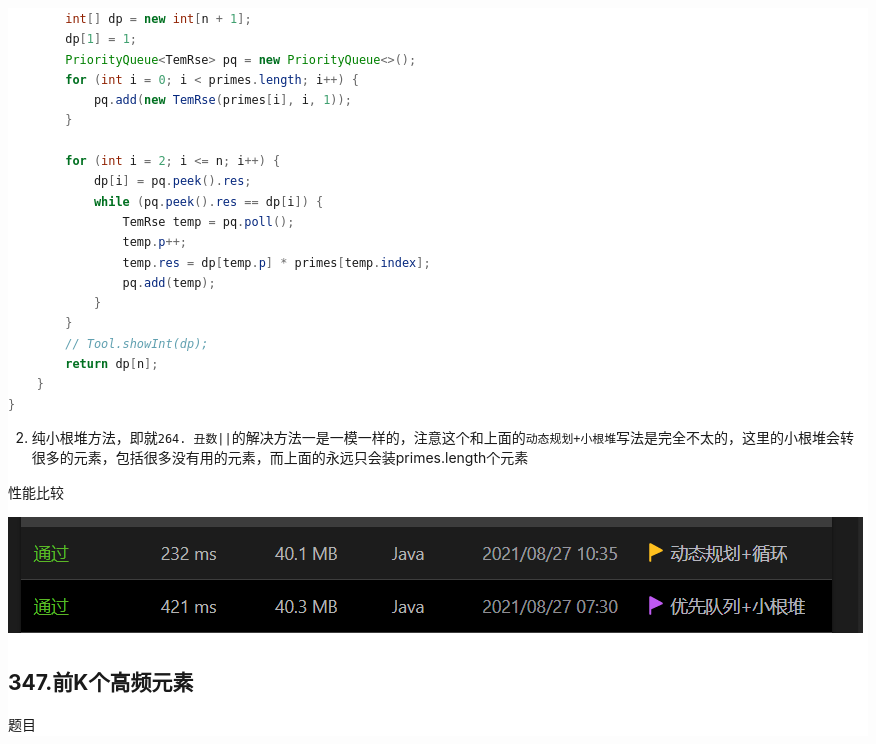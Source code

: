```java
        int[] dp = new int[n + 1];
        dp[1] = 1;
        PriorityQueue<TemRse> pq = new PriorityQueue<>();
        for (int i = 0; i < primes.length; i++) {
            pq.add(new TemRse(primes[i], i, 1));
        }

        for (int i = 2; i <= n; i++) {
            dp[i] = pq.peek().res;
            while (pq.peek().res == dp[i]) {
                TemRse temp = pq.poll();
                temp.p++;
                temp.res = dp[temp.p] * primes[temp.index];
                pq.add(temp);
            }
        }
        // Tool.showInt(dp);
        return dp[n];
    }
}

```

2. 纯小根堆方法，即就`264. 丑数||`的解决方法一是一模一样的，注意这个和上面的`动态规划+小根堆`写法是完全不太的，这里的小根堆会转很多的元素，包括很多没有用的元素，而上面的永远只会装primes.length个元素

性能比较

![image-20210827103634562](优先队列中等题.assets/image-20210827103634562-163003179629710.png)

## 347.前K个高频元素

题目
